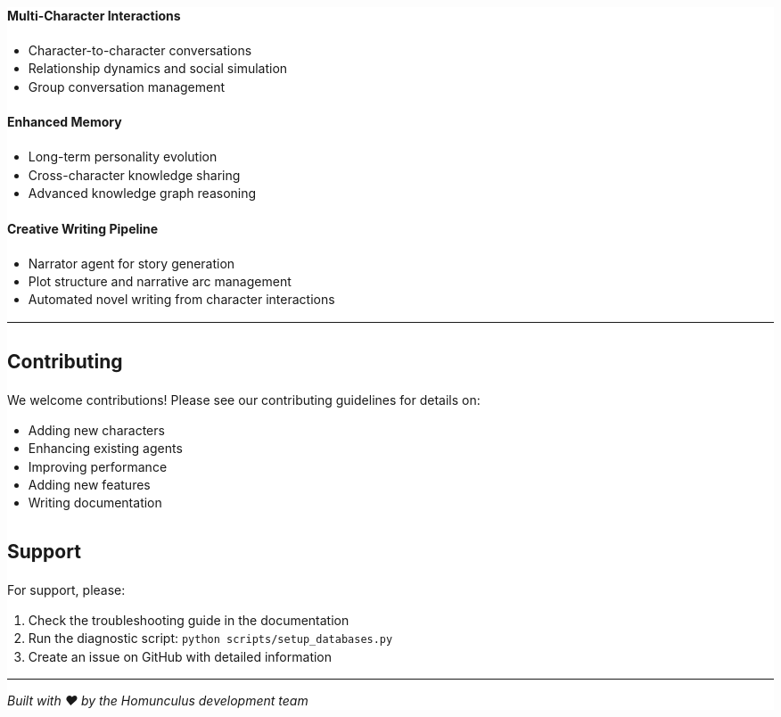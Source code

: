 #### Multi-Character Interactions
- Character-to-character conversations
- Relationship dynamics and social simulation
- Group conversation management

#### Enhanced Memory
- Long-term personality evolution
- Cross-character knowledge sharing
- Advanced knowledge graph reasoning

#### Creative Writing Pipeline
- Narrator agent for story generation
- Plot structure and narrative arc management
- Automated novel writing from character interactions

---

## Contributing

We welcome contributions! Please see our contributing guidelines for details on:
- Adding new characters
- Enhancing existing agents
- Improving performance
- Adding new features
- Writing documentation

## Support

For support, please:
1. Check the troubleshooting guide in the documentation
2. Run the diagnostic script: `python scripts/setup_databases.py`
3. Create an issue on GitHub with detailed information

---

*Built with ❤️ by the Homunculus development team*